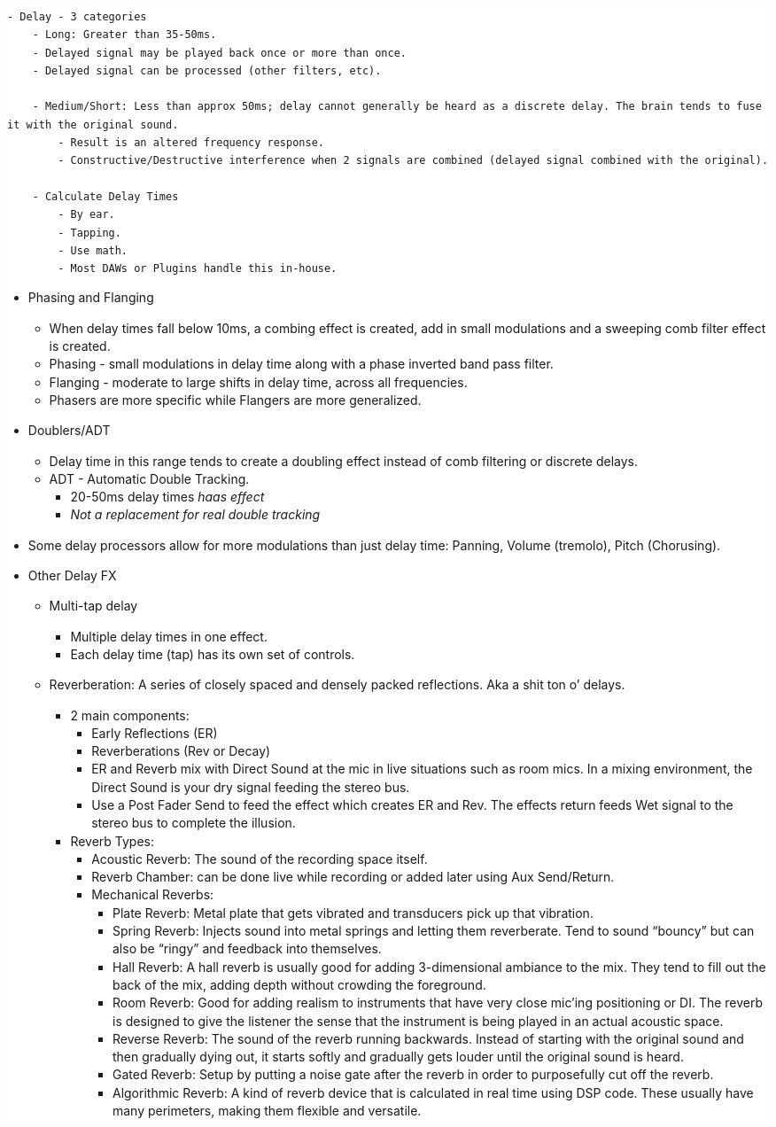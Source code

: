 	- Delay - 3 categories
		- Long: Greater than 35-50ms.
		- Delayed signal may be played back once or more than once.
		- Delayed signal can be processed (other filters, etc).

		- Medium/Short: Less than approx 50ms; delay cannot generally be heard as a discrete delay. The brain tends to fuse it with the original sound.
			- Result is an altered frequency response.
			- Constructive/Destructive interference when 2 signals are combined (delayed signal combined with the original).

		- Calculate Delay Times
			- By ear.
			- Tapping.
			- Use math.
			- Most DAWs or Plugins handle this in-house.

- Phasing and Flanging
	- When delay times fall below 10ms, a combing effect is created, add in small modulations and a sweeping comb filter effect is created.
	- Phasing - small modulations in delay time along with a phase inverted band pass filter.
	- Flanging - moderate to large shifts in delay time, across all frequencies.
	- Phasers are more specific while Flangers are more generalized.

- Doublers/ADT
	- Delay time in this range tends to create a doubling effect instead of comb filtering or discrete delays.
	- ADT - Automatic Double Tracking.
		- 20-50ms delay times *haas effect*
		- *Not a replacement for real double tracking*

- Some delay processors allow for more modulations than just delay time: Panning, Volume (tremolo), Pitch (Chorusing).

- Other Delay FX
	- Multi-tap delay
		- Multiple delay times in one effect.
		- Each delay time (tap) has its own set of controls.

	- Reverberation: A series of closely spaced and densely packed reflections. Aka a shit ton o’ delays.
		- 2 main components:
			- Early Reflections (ER)
			- Reverberations (Rev or Decay)
			- ER and Reverb mix with Direct Sound at the mic in live situations such as room mics. In a mixing environment, the Direct Sound is your dry signal feeding the stereo bus.
			- Use a Post Fader Send to feed the effect which creates ER and Rev. The effects return feeds Wet signal to the stereo bus to complete the illusion.
		- Reverb Types:
			- Acoustic Reverb: The sound of the recording space itself.
			- Reverb Chamber: can be done live while recording or added later using Aux Send/Return.
			- Mechanical Reverbs:
				- Plate Reverb: Metal plate that gets vibrated and transducers pick up that vibration.
				- Spring Reverb: Injects sound into metal springs and letting them reverberate. Tend to sound “bouncy” but can also be “ringy” and feedback into themselves.
				- Hall Reverb: A hall reverb is usually good for adding 3-dimensional ambiance to the mix. They tend to fill out the back of the mix, adding depth without crowding the foreground.
				- Room Reverb: Good for adding realism to instruments that have very close mic’ing positioning or DI. The reverb is designed to give the listener the sense that the instrument is being played in an actual acoustic space.
				- Reverse Reverb: The sound of the reverb running backwards. Instead of starting with the original sound and then gradually dying out, it starts softly and gradually gets louder until the original sound is heard.
				- Gated Reverb: Setup by putting a noise gate after the reverb in order to purposefully cut off the reverb.
				- Algorithmic Reverb: A kind of reverb device that is calculated in real time using DSP code. These usually have many perimeters, making them flexible and versatile.